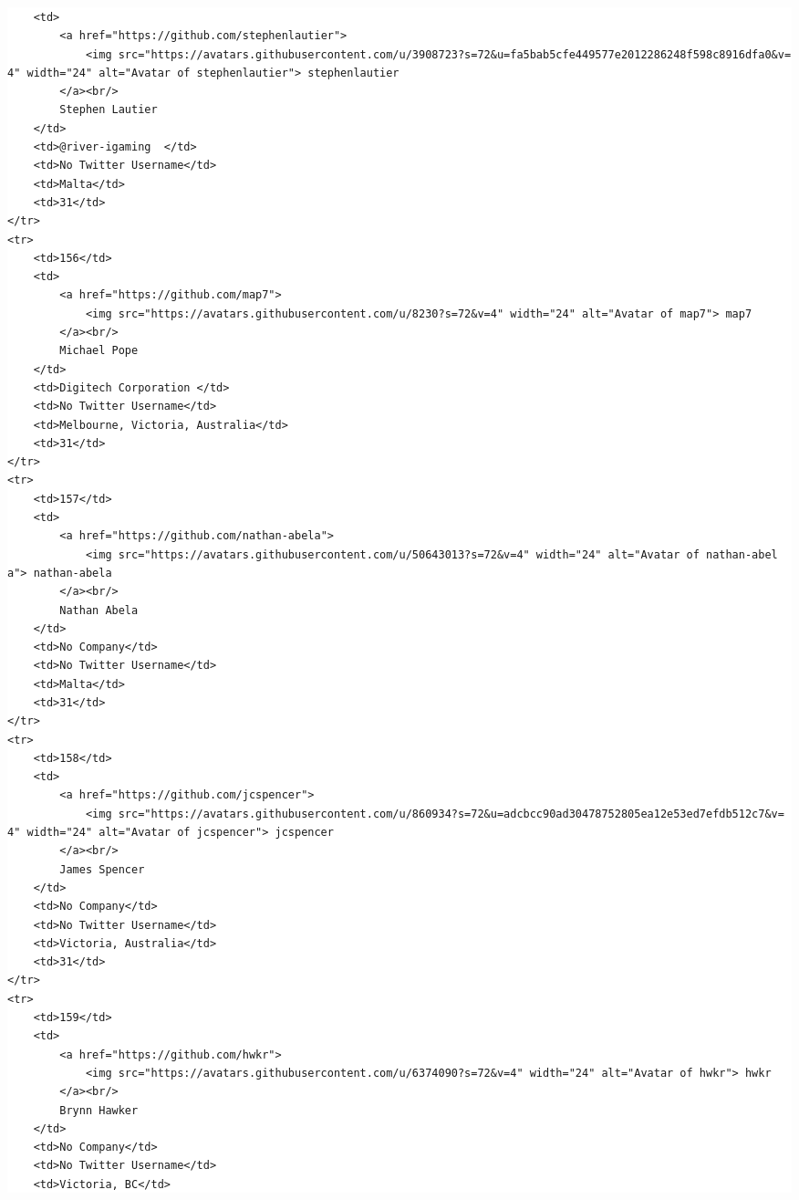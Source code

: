 		<td>
			<a href="https://github.com/stephenlautier">
				<img src="https://avatars.githubusercontent.com/u/3908723?s=72&u=fa5bab5cfe449577e2012286248f598c8916dfa0&v=4" width="24" alt="Avatar of stephenlautier"> stephenlautier
			</a><br/>
			Stephen Lautier
		</td>
		<td>@river-igaming  </td>
		<td>No Twitter Username</td>
		<td>Malta</td>
		<td>31</td>
	</tr>
	<tr>
		<td>156</td>
		<td>
			<a href="https://github.com/map7">
				<img src="https://avatars.githubusercontent.com/u/8230?s=72&v=4" width="24" alt="Avatar of map7"> map7
			</a><br/>
			Michael Pope
		</td>
		<td>Digitech Corporation </td>
		<td>No Twitter Username</td>
		<td>Melbourne, Victoria, Australia</td>
		<td>31</td>
	</tr>
	<tr>
		<td>157</td>
		<td>
			<a href="https://github.com/nathan-abela">
				<img src="https://avatars.githubusercontent.com/u/50643013?s=72&v=4" width="24" alt="Avatar of nathan-abela"> nathan-abela
			</a><br/>
			Nathan Abela
		</td>
		<td>No Company</td>
		<td>No Twitter Username</td>
		<td>Malta</td>
		<td>31</td>
	</tr>
	<tr>
		<td>158</td>
		<td>
			<a href="https://github.com/jcspencer">
				<img src="https://avatars.githubusercontent.com/u/860934?s=72&u=adcbcc90ad30478752805ea12e53ed7efdb512c7&v=4" width="24" alt="Avatar of jcspencer"> jcspencer
			</a><br/>
			James Spencer
		</td>
		<td>No Company</td>
		<td>No Twitter Username</td>
		<td>Victoria, Australia</td>
		<td>31</td>
	</tr>
	<tr>
		<td>159</td>
		<td>
			<a href="https://github.com/hwkr">
				<img src="https://avatars.githubusercontent.com/u/6374090?s=72&v=4" width="24" alt="Avatar of hwkr"> hwkr
			</a><br/>
			Brynn Hawker
		</td>
		<td>No Company</td>
		<td>No Twitter Username</td>
		<td>Victoria, BC</td>